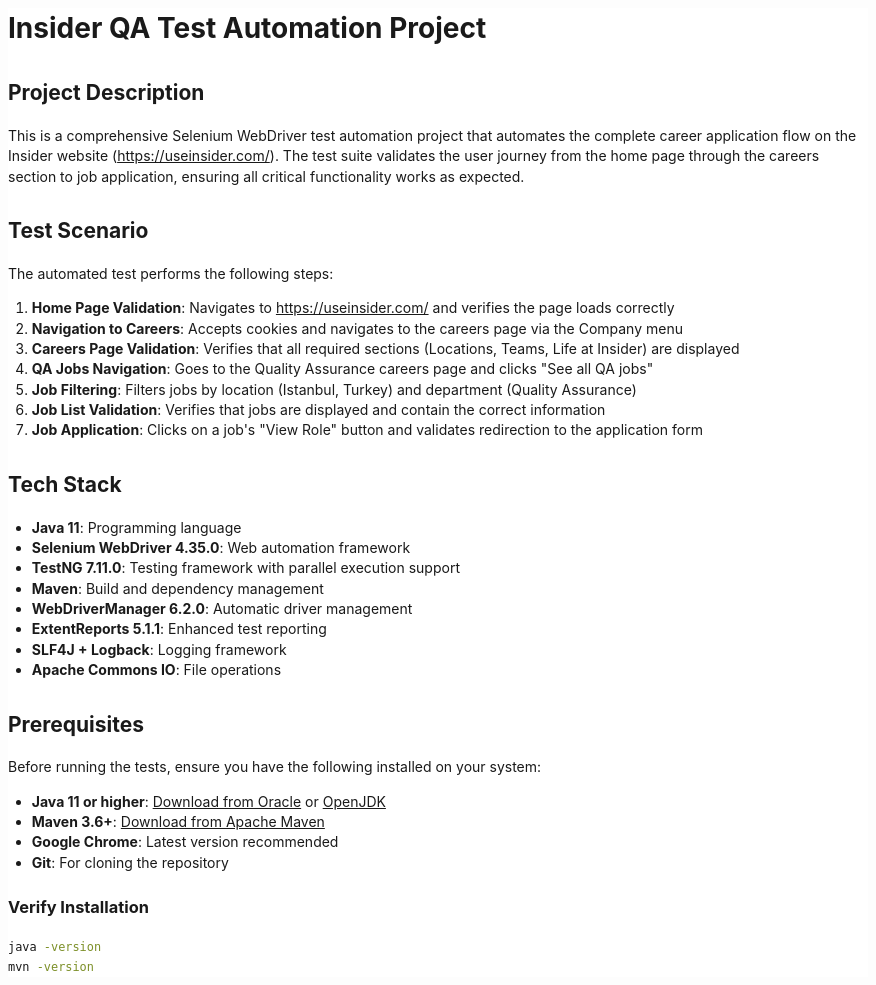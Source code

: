 # Insider QA Test Automation Project

## Project Description

This is a comprehensive Selenium WebDriver test automation project that automates the complete career application flow on the Insider website (https://useinsider.com/). The test suite validates the user journey from the home page through the careers section to job application, ensuring all critical functionality works as expected.

## Test Scenario

The automated test performs the following steps:

1. **Home Page Validation**: Navigates to https://useinsider.com/ and verifies the page loads correctly
2. **Navigation to Careers**: Accepts cookies and navigates to the careers page via the Company menu
3. **Careers Page Validation**: Verifies that all required sections (Locations, Teams, Life at Insider) are displayed
4. **QA Jobs Navigation**: Goes to the Quality Assurance careers page and clicks "See all QA jobs"
5. **Job Filtering**: Filters jobs by location (Istanbul, Turkey) and department (Quality Assurance)
6. **Job List Validation**: Verifies that jobs are displayed and contain the correct information
7. **Job Application**: Clicks on a job's "View Role" button and validates redirection to the application form

## Tech Stack

- **Java 11**: Programming language
- **Selenium WebDriver 4.35.0**: Web automation framework
- **TestNG 7.11.0**: Testing framework with parallel execution support
- **Maven**: Build and dependency management
- **WebDriverManager 6.2.0**: Automatic driver management
- **ExtentReports 5.1.1**: Enhanced test reporting
- **SLF4J + Logback**: Logging framework
- **Apache Commons IO**: File operations

## Prerequisites

Before running the tests, ensure you have the following installed on your system:

- **Java 11 or higher**: [Download from Oracle](https://www.oracle.com/java/technologies/downloads/) or [OpenJDK](https://openjdk.org/)
- **Maven 3.6+**: [Download from Apache Maven](https://maven.apache.org/download.cgi)
- **Google Chrome**: Latest version recommended
- **Git**: For cloning the repository

### Verify Installation

```bash
java -version
mvn -version
```
